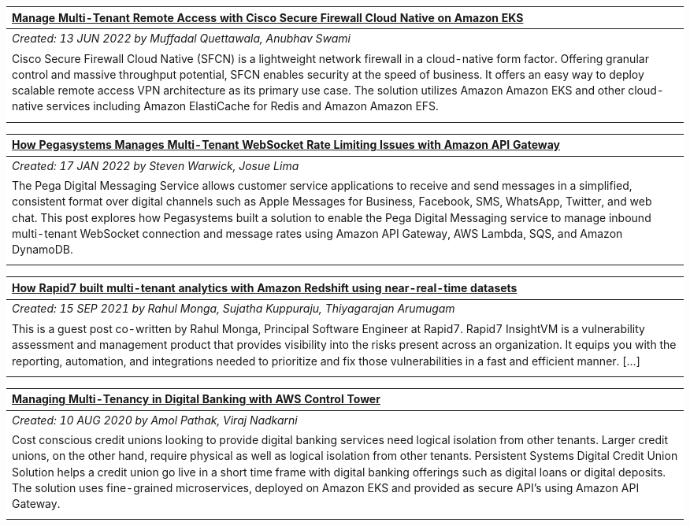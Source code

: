 | [Manage Multi-Tenant Remote Access with Cisco Secure Firewall Cloud Native on Amazon EKS](https://aws.amazon.com/blogs/apn/manage-multi-tenant-remote-access-with-cisco-secure-firewall-cloud-native-on-amazon-eks/) |
|:----------|
| *Created: 13 JUN 2022 by Muffadal Quettawala, Anubhav Swami* | 
| Cisco Secure Firewall Cloud Native (SFCN) is a lightweight network firewall in a cloud-native form factor. Offering granular control and massive throughput potential, SFCN enables security at the speed of business. It offers an easy way to deploy scalable remote access VPN architecture as its primary use case. The solution utilizes Amazon Amazon EKS and other cloud-native services including Amazon ElastiCache for Redis and Amazon Amazon EFS. | 
|  | 

| [How Pegasystems Manages Multi-Tenant WebSocket Rate Limiting Issues with Amazon API Gateway](https://aws.amazon.com/blogs/apn/how-pegasystems-manages-multi-tenant-websocket-rate-limiting-issues-with-amazon-api-gateway/) |
|:----------|
| *Created: 17 JAN 2022 by Steven Warwick, Josue Lima* | 
| The Pega Digital Messaging Service allows customer service applications to receive and send messages in a simplified, consistent format over digital channels such as Apple Messages for Business, Facebook, SMS, WhatsApp, Twitter, and web chat. This post explores how Pegasystems built a solution to enable the Pega Digital Messaging service to manage inbound multi-tenant WebSocket connection and message rates using Amazon API Gateway, AWS Lambda, SQS, and Amazon DynamoDB. | 
|  | 

| [How Rapid7 built multi-tenant analytics with Amazon Redshift using near-real-time datasets](https://aws.amazon.com/blogs/big-data/how-rapid7-built-multi-tenant-analytics-with-amazon-redshift-using-near-real-time-datasets/) |
|:----------|
| *Created: 15 SEP 2021 by Rahul Monga, Sujatha Kuppuraju, Thiyagarajan Arumugam* | 
| This is a guest post co-written by Rahul Monga, Principal Software Engineer at Rapid7. Rapid7 InsightVM is a vulnerability assessment and management product that provides visibility into the risks present across an organization. It equips you with the reporting, automation, and integrations needed to prioritize and fix those vulnerabilities in a fast and efficient manner. […] | 
|  | 

| [Managing Multi-Tenancy in Digital Banking with AWS Control Tower](https://aws.amazon.com/blogs/apn/managing-multi-tenancy-in-digital-banking-with-aws-control-tower/) |
|:----------|
| *Created: 10 AUG 2020 by Amol Pathak, Viraj Nadkarni* | 
| Cost conscious credit unions looking to provide digital banking services need logical isolation from other tenants. Larger credit unions, on the other hand, require physical as well as logical isolation from other tenants. Persistent Systems Digital Credit Union Solution helps a credit union go live in a short time frame with digital banking offerings such as digital loans or digital deposits. The solution uses fine-grained microservices, deployed on Amazon EKS and provided as secure API’s using Amazon API Gateway. | 
|  | 

